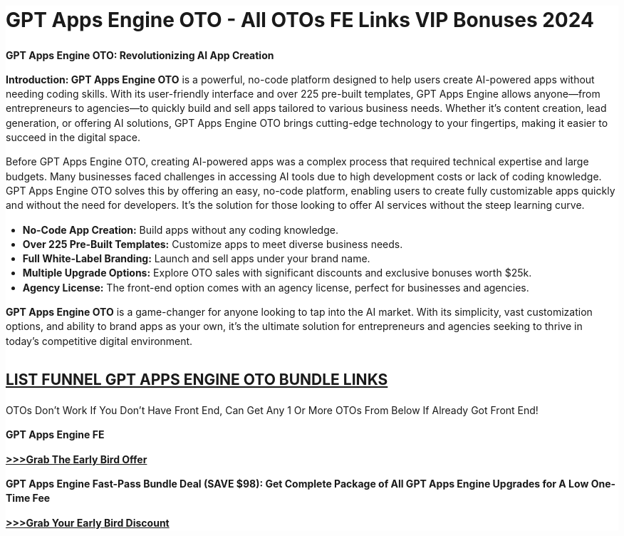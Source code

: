 # GPT Apps Engine OTO - All OTOs FE Links VIP Bonuses 2024
<p><strong>GPT Apps Engine OTO: Revolutionizing AI App Creation</strong></p>
<p><strong>Introduction: GPT Apps Engine OTO</strong> is a powerful, no-code platform designed to help users create AI-powered apps without needing coding skills. With its user-friendly interface and over 225 pre-built templates, GPT Apps Engine allows anyone—from entrepreneurs to agencies—to quickly build and sell apps tailored to various business needs. Whether it’s content creation, lead generation, or offering AI solutions, GPT Apps Engine OTO brings cutting-edge technology to your fingertips, making it easier to succeed in the digital space.</p>
<p>Before GPT Apps Engine OTO, creating AI-powered apps was a complex process that required technical expertise and large budgets. Many businesses faced challenges in accessing AI tools due to high development costs or lack of coding knowledge. GPT Apps Engine OTO solves this by offering an easy, no-code platform, enabling users to create fully customizable apps quickly and without the need for developers. It’s the solution for those looking to offer AI services without the steep learning curve.</p>
<ul>
	<li><strong>No-Code App Creation:</strong> Build apps without any coding knowledge.</li>
	<li><strong>Over 225 Pre-Built Templates:</strong> Customize apps to meet diverse business needs.</li>
	<li><strong>Full White-Label Branding:</strong> Launch and sell apps under your brand name.</li>
	<li><strong>Multiple Upgrade Options:</strong> Explore OTO sales with significant discounts and exclusive bonuses worth $25k.</li>
	<li><strong>Agency License:</strong> The front-end option comes with an agency license, perfect for businesses and agencies.</li>
</ul>
<p><strong>GPT Apps Engine OTO</strong> is a game-changer for anyone looking to tap into the AI market. With its simplicity, vast customization options, and ability to brand apps as your own, it’s the ultimate solution for entrepreneurs and agencies seeking to thrive in today’s competitive digital environment.</p>
<h2 data-w-id="91267d2a-1007-c461-3363-555ca986adeb" data-wf-id="[&quot;91267d2a-1007-c461-3363-555ca986adeb&quot;]" data-automation-id="dyn-item-post-body-input"><span style="text-decoration: underline;"><strong data-w-id="26623c0b-40ab-ccd6-ffa3-aef820ffbb81" data-wf-id="[&quot;26623c0b-40ab-ccd6-ffa3-aef820ffbb81&quot;]" data-automation-id="dyn-item-post-body-input">LIST FUNNEL GPT APPS ENGINE OTO BUNDLE LINKS</strong></span></h2>
<p data-w-id="4440e850-3b26-d406-9b35-dd82bbe0678d" data-wf-id="[&quot;4440e850-3b26-d406-9b35-dd82bbe0678d&quot;]" data-automation-id="dyn-item-post-body-input">OTOs Don’t Work If You Don’t Have Front End, Can Get Any 1 Or More OTOs From Below If Already Got Front End!</p>
<p data-w-id="59e3dc26-f10e-6c43-885c-989d14831266" data-wf-id="[&quot;59e3dc26-f10e-6c43-885c-989d14831266&quot;]" data-automation-id="dyn-item-post-body-input"><strong data-w-id="3a5c846b-ea45-c32f-0788-fb253d250f37" data-wf-id="[&quot;3a5c846b-ea45-c32f-0788-fb253d250f37&quot;]" data-automation-id="dyn-item-post-body-input"> GPT Apps Engine FE</strong></p>
<p data-w-id="59e3dc26-f10e-6c43-885c-989d14831266" data-wf-id="[&quot;59e3dc26-f10e-6c43-885c-989d14831266&quot;]" data-automation-id="dyn-item-post-body-input"><a href="https://7review-oto.us/GPT-Apps-Engine-FE" target="_blank" rel="noopener" data-w-id="182e1ae2-8315-89dd-e16e-9e7e458d640e" data-wf-id="[&quot;182e1ae2-8315-89dd-e16e-9e7e458d640e&quot;]" data-automation-id="dyn-item-post-body-input"><strong data-w-id="87ebbfaf-f35e-cfa5-68e2-6be93895a5ed" data-wf-id="[&quot;87ebbfaf-f35e-cfa5-68e2-6be93895a5ed&quot;]" data-automation-id="dyn-item-post-body-input">&gt;&gt;&gt;Grab The Early Bird Offer</strong></a></p>
<p data-w-id="355e5ed8-c155-d32c-baf7-7816b1500282" data-wf-id="[&quot;355e5ed8-c155-d32c-baf7-7816b1500282&quot;]" data-automation-id="dyn-item-post-body-input"><strong data-w-id="9e11635f-6ea1-241d-3c05-834a4bda6b7f" data-wf-id="[&quot;9e11635f-6ea1-241d-3c05-834a4bda6b7f&quot;]" data-automation-id="dyn-item-post-body-input">GPT Apps Engine Fast-Pass Bundle Deal (SAVE $98): Get Complete Package of All GPT Apps Engine Upgrades for A Low One-Time Fee</strong></p>
<p data-w-id="355e5ed8-c155-d32c-baf7-7816b1500282" data-wf-id="[&quot;355e5ed8-c155-d32c-baf7-7816b1500282&quot;]" data-automation-id="dyn-item-post-body-input"><a href="https://7review-oto.us/GPT-Apps-Engine-Bundle" target="_blank" rel="noopener" data-w-id="504f153e-2184-cb4b-4ce0-6a3ac432020a" data-wf-id="[&quot;504f153e-2184-cb4b-4ce0-6a3ac432020a&quot;]" data-automation-id="dyn-item-post-body-input"><strong data-w-id="b12e9f6c-2205-305b-9832-247b2187bc9b" data-wf-id="[&quot;b12e9f6c-2205-305b-9832-247b2187bc9b&quot;]" data-automation-id="dyn-item-post-body-input">&gt;&gt;&gt;Grab Your Early Bird Discount</strong></a></p>